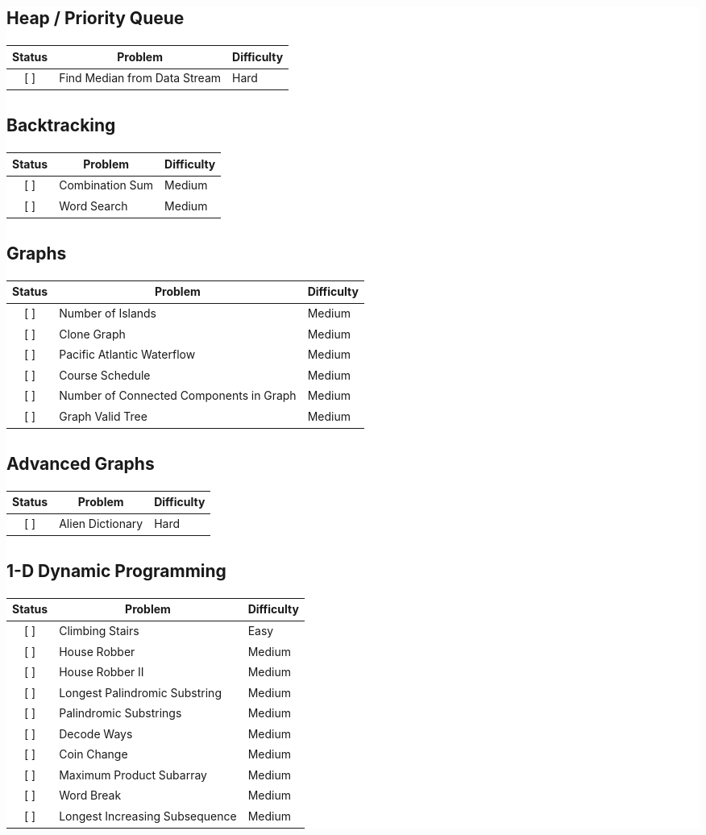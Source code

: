 ## Heap / Priority Queue

|Status|Problem|Difficulty|
|:---:|---------------------------------|--------|
| [ ] | Find Median from Data Stream    | Hard   |

## Backtracking

|Status|Problem|Difficulty|
|:---:|---------------------------------------|--------|
| [ ] | Combination Sum                       | Medium |
| [ ] | Word Search                           | Medium |

## Graphs

|Status|Problem|Difficulty|
|:---:|-----------------------------------------|--------|
| [ ] | Number of Islands                       | Medium |
| [ ] | Clone Graph                             | Medium |
| [ ] | Pacific Atlantic Waterflow              | Medium |
| [ ] | Course Schedule                         | Medium |
| [ ] | Number of Connected Components in Graph | Medium |
| [ ] | Graph Valid Tree                        | Medium |

## Advanced Graphs

|Status|Problem|Difficulty|
|:---:|---------------------------------|--------|
| [ ] | Alien Dictionary                | Hard   |

## 1-D Dynamic Programming

|Status|Problem|Difficulty|
|:---:|--------------------------------|--------|
| [ ] | Climbing Stairs                | Easy   |
| [ ] | House Robber                   | Medium |
| [ ] | House Robber II                | Medium |
| [ ] | Longest Palindromic Substring  | Medium |
| [ ] | Palindromic Substrings         | Medium |
| [ ] | Decode Ways                    | Medium | 
| [ ] | Coin Change                    | Medium |
| [ ] | Maximum Product Subarray       | Medium |
| [ ] | Word Break                     | Medium |
| [ ] | Longest Increasing Subsequence | Medium |
